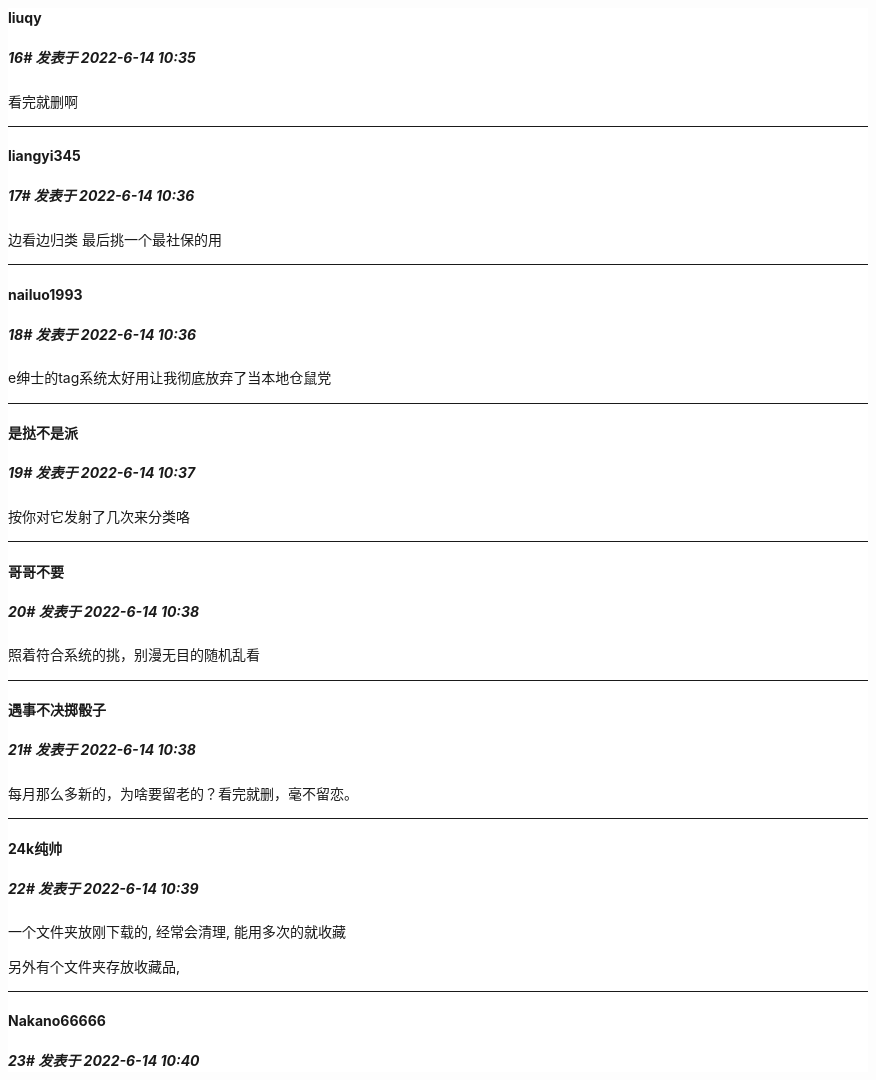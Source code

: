 ####  liuqy  
##### 16#       发表于 2022-6-14 10:35

看完就删啊

*****

####  liangyi345  
##### 17#       发表于 2022-6-14 10:36

边看边归类 最后挑一个最社保的用

*****

####  nailuo1993  
##### 18#       发表于 2022-6-14 10:36

e绅士的tag系统太好用让我彻底放弃了当本地仓鼠党

*****

####  是挞不是派  
##### 19#       发表于 2022-6-14 10:37

按你对它发射了几次来分类咯

*****

####  哥哥不要  
##### 20#       发表于 2022-6-14 10:38

照着符合系统的挑，别漫无目的随机乱看

*****

####  遇事不决掷骰子  
##### 21#       发表于 2022-6-14 10:38

每月那么多新的，为啥要留老的？看完就删，毫不留恋。

*****

####  24k纯帅  
##### 22#       发表于 2022-6-14 10:39

一个文件夹放刚下载的, 经常会清理, 能用多次的就收藏

另外有个文件夹存放收藏品,

*****

####  Nakano66666  
##### 23#       发表于 2022-6-14 10:40
